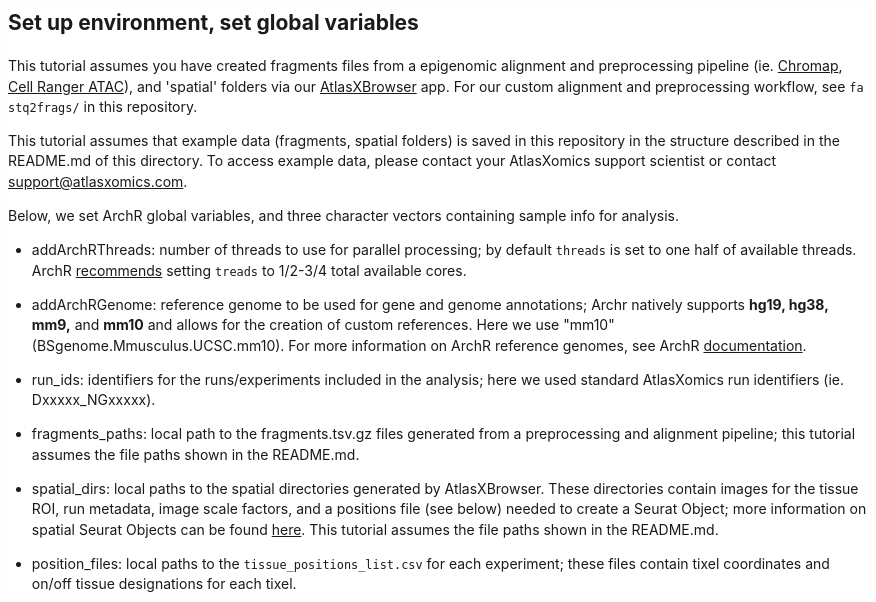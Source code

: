 ## Set up environment, set global variables

This tutorial assumes you have created fragments files from a epigenomic
alignment and preprocessing pipeline (ie.
[Chromap](https://www.nature.com/articles/s41467-021-26865-w), [Cell
Ranger
ATAC](https://support.10xgenomics.com/single-cell-atac/software/pipelines/latest/what-is-cell-ranger-atac)),
and 'spatial' folders via our
[AtlasXBrowser](https://docs.atlasxomics.com/projects/AtlasXbrowser/en/latest/Overview.html)
app. For our custom alignment and preprocessing workflow, see
`fastq2frags/` in this repository.

This tutorial assumes that example data (fragments, spatial folders) is
saved in this repository in the structure described in the README.md of
this directory. To access example data, please contact your AtlasXomics
support scientist or contact
[support\@atlasxomics.com](mailto:support@atlasxomics.com).

Below, we set ArchR global variables, and three character vectors
containing sample info for analysis.

-   addArchRThreads: number of threads to use for parallel processing;
    by default `threads` is set to one half of available threads. ArchR
    [recommends](https://www.archrproject.com/bookdown/getting-set-up.html)
    setting `treads` to 1/2-3/4 total available cores.

-   addArchRGenome: reference genome to be used for gene and genome
    annotations; Archr natively supports **hg19, hg38, mm9,** and
    **mm10** and allows for the creation of custom references. Here we
    use "mm10" (BSgenome.Mmusculus.UCSC.mm10). For more information on
    ArchR reference genomes, see ArchR
    [documentation](https://www.archrproject.com/bookdown/getting-set-up.html).

-   run_ids: identifiers for the runs/experiments included in the
    analysis; here we used standard AtlasXomics run identifiers (ie.
    Dxxxxx_NGxxxxx).

-   fragments_paths: local path to the fragments.tsv.gz files generated
    from a preprocessing and alignment pipeline; this tutorial assumes
    the file paths shown in the README.md.

-   spatial_dirs: local paths to the spatial directories generated by
    AtlasXBrowser. These directories contain images for the tissue ROI,
    run metadata, image scale factors, and a positions file (see below)
    needed to create a Seurat Object; more information on spatial Seurat
    Objects can be found
    [here](https://satijalab.org/seurat/articles/spatial_vignette_2).
    This tutorial assumes the file paths shown in the README.md.

-   position_files: local paths to the `tissue_positions_list.csv` for
    each experiment; these files contain tixel coordinates and on/off
    tissue designations for each tixel.
